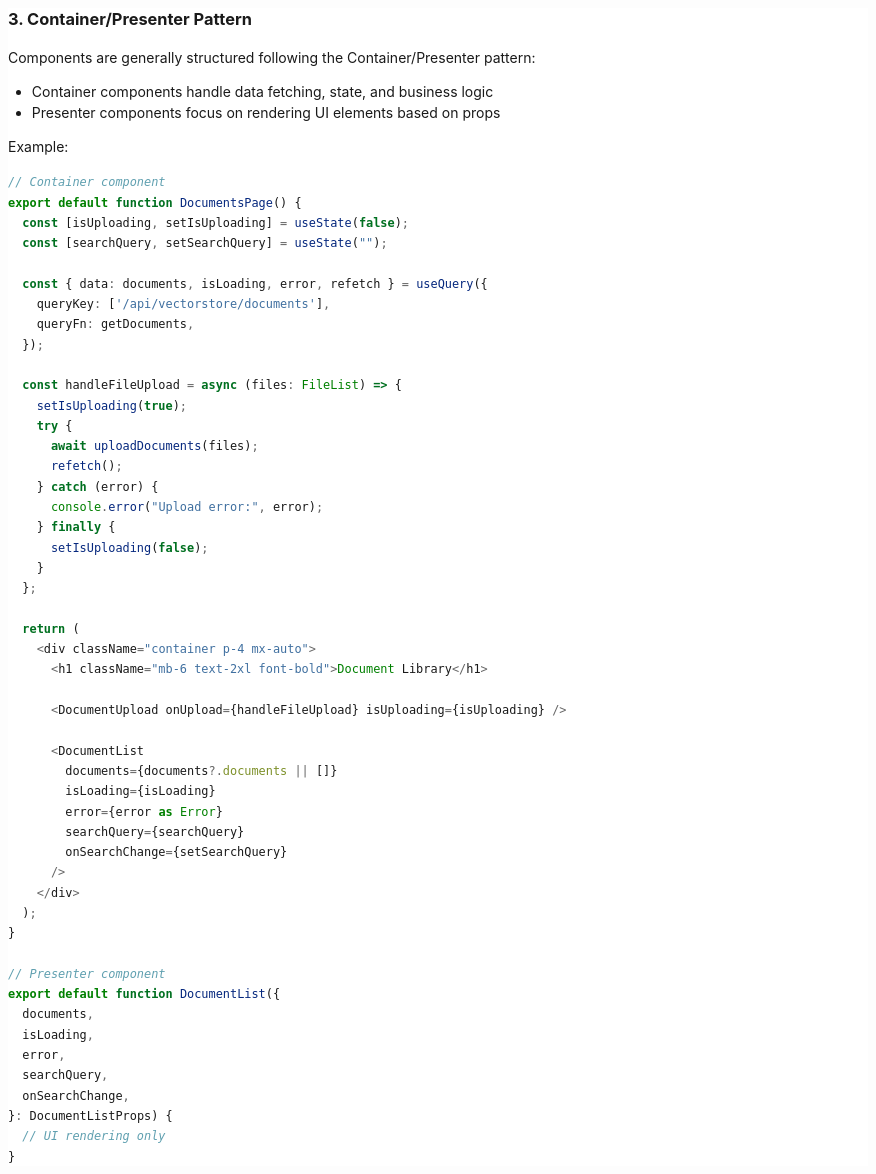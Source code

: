 ### 3. Container/Presenter Pattern

Components are generally structured following the Container/Presenter pattern:
- Container components handle data fetching, state, and business logic
- Presenter components focus on rendering UI elements based on props

Example:
```typescript
// Container component
export default function DocumentsPage() {
  const [isUploading, setIsUploading] = useState(false);
  const [searchQuery, setSearchQuery] = useState("");
  
  const { data: documents, isLoading, error, refetch } = useQuery({
    queryKey: ['/api/vectorstore/documents'],
    queryFn: getDocuments,
  });
  
  const handleFileUpload = async (files: FileList) => {
    setIsUploading(true);
    try {
      await uploadDocuments(files);
      refetch();
    } catch (error) {
      console.error("Upload error:", error);
    } finally {
      setIsUploading(false);
    }
  };
  
  return (
    <div className="container p-4 mx-auto">
      <h1 className="mb-6 text-2xl font-bold">Document Library</h1>
      
      <DocumentUpload onUpload={handleFileUpload} isUploading={isUploading} />
      
      <DocumentList
        documents={documents?.documents || []}
        isLoading={isLoading}
        error={error as Error}
        searchQuery={searchQuery}
        onSearchChange={setSearchQuery}
      />
    </div>
  );
}

// Presenter component
export default function DocumentList({
  documents,
  isLoading,
  error,
  searchQuery,
  onSearchChange,
}: DocumentListProps) {
  // UI rendering only
}
```
